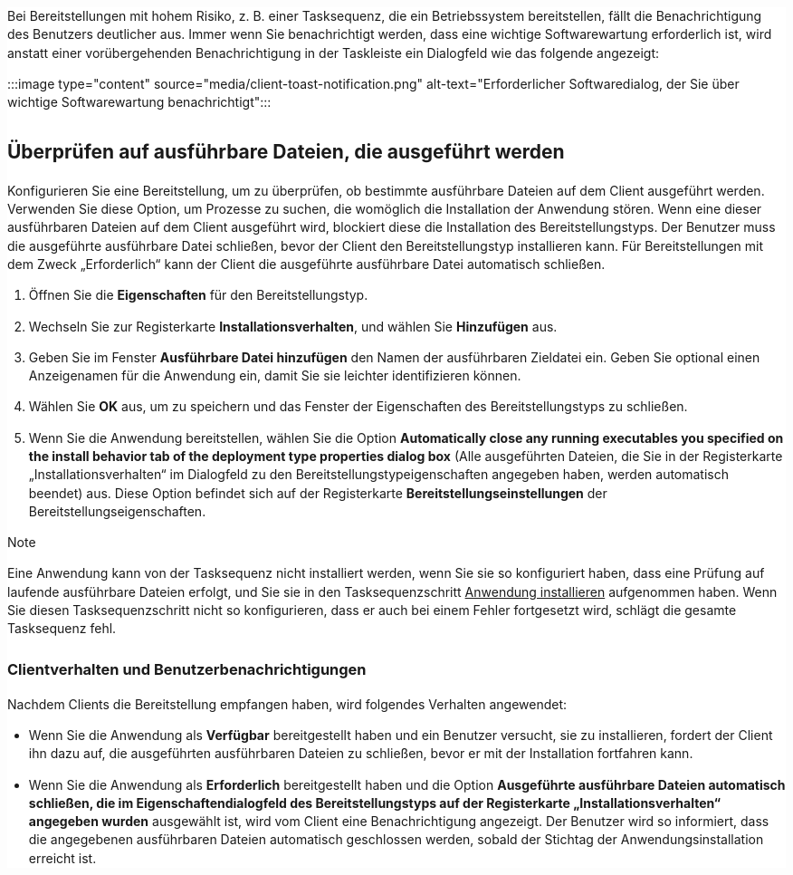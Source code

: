 Bei Bereitstellungen mit hohem Risiko, z. B. einer Tasksequenz, die ein Betriebssystem bereitstellen, fällt die Benachrichtigung des Benutzers deutlicher aus. Immer wenn Sie benachrichtigt werden, dass eine wichtige Softwarewartung erforderlich ist, wird anstatt einer vorübergehenden Benachrichtigung in der Taskleiste ein Dialogfeld wie das folgende angezeigt:

:::image type="content" source="media/client-toast-notification.png" alt-text="Erforderlicher Softwaredialog, der Sie über wichtige Softwarewartung benachrichtigt":::

## <a name="check-for-running-executable-files"></a><a name="bkmk_exe-check"></a> Überprüfen auf ausführbare Dateien, die ausgeführt werden

Konfigurieren Sie eine Bereitstellung, um zu überprüfen, ob bestimmte ausführbare Dateien auf dem Client ausgeführt werden. Verwenden Sie diese Option, um Prozesse zu suchen, die womöglich die Installation der Anwendung stören. Wenn eine dieser ausführbaren Dateien auf dem Client ausgeführt wird, blockiert diese die Installation des Bereitstellungstyps. Der Benutzer muss die ausgeführte ausführbare Datei schließen, bevor der Client den Bereitstellungstyp installieren kann. Für Bereitstellungen mit dem Zweck „Erforderlich“ kann der Client die ausgeführte ausführbare Datei automatisch schließen.

1. Öffnen Sie die **Eigenschaften** für den Bereitstellungstyp.

1. Wechseln Sie zur Registerkarte **Installationsverhalten**, und wählen Sie **Hinzufügen** aus.

1. Geben Sie im Fenster **Ausführbare Datei hinzufügen** den Namen der ausführbaren Zieldatei ein. Geben Sie optional einen Anzeigenamen für die Anwendung ein, damit Sie sie leichter identifizieren können.

1. Wählen Sie **OK** aus, um zu speichern und das Fenster der Eigenschaften des Bereitstellungstyps zu schließen.

1. Wenn Sie die Anwendung bereitstellen, wählen Sie die Option **Automatically close any running executables you specified on the install behavior tab of the deployment type properties dialog box** (Alle ausgeführten Dateien, die Sie in der Registerkarte „Installationsverhalten“ im Dialogfeld zu den Bereitstellungstypeigenschaften angegeben haben, werden automatisch beendet) aus. Diese Option befindet sich auf der Registerkarte **Bereitstellungseinstellungen** der Bereitstellungseigenschaften.  

> [!NOTE]
> Eine Anwendung kann von der Tasksequenz nicht installiert werden, wenn Sie sie so konfiguriert haben, dass eine Prüfung auf laufende ausführbare Dateien erfolgt, und Sie sie in den Tasksequenzschritt [Anwendung installieren](../../osd/understand/task-sequence-steps.md#BKMK_InstallApplication) aufgenommen haben. Wenn Sie diesen Tasksequenzschritt nicht so konfigurieren, dass er auch bei einem Fehler fortgesetzt wird, schlägt die gesamte Tasksequenz fehl.

### <a name="client-behaviors-and-user-notifications"></a>Clientverhalten und Benutzerbenachrichtigungen

Nachdem Clients die Bereitstellung empfangen haben, wird folgendes Verhalten angewendet:  

- Wenn Sie die Anwendung als **Verfügbar** bereitgestellt haben und ein Benutzer versucht, sie zu installieren, fordert der Client ihn dazu auf, die ausgeführten ausführbaren Dateien zu schließen, bevor er mit der Installation fortfahren kann.  

- Wenn Sie die Anwendung als **Erforderlich** bereitgestellt haben und die Option **Ausgeführte ausführbare Dateien automatisch schließen, die im Eigenschaftendialogfeld des Bereitstellungstyps auf der Registerkarte „Installationsverhalten“ angegeben wurden** ausgewählt ist, wird vom Client eine Benachrichtigung angezeigt. Der Benutzer wird so informiert, dass die angegebenen ausführbaren Dateien automatisch geschlossen werden, sobald der Stichtag der Anwendungsinstallation erreicht ist.  

